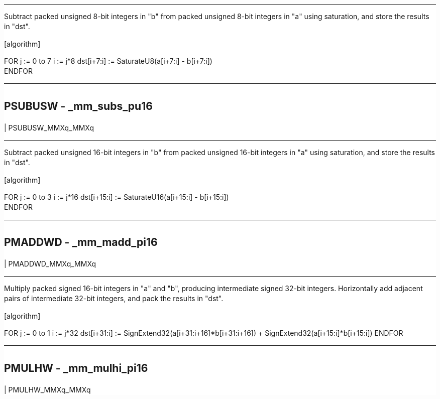 --------------------------------------------------------------------------------------------------------------
Subtract packed unsigned 8-bit integers in "b" from packed unsigned 8-bit integers in "a" using saturation,
and store the results in "dst".

[algorithm]

FOR j := 0 to 7
    i := j*8
    dst[i+7:i] := SaturateU8(a[i+7:i] - b[i+7:i])    
ENDFOR

--------------------------------------------------------------------------------------------------------------

## PSUBUSW - _mm_subs_pu16

| PSUBUSW_MMXq_MMXq

--------------------------------------------------------------------------------------------------------------
Subtract packed unsigned 16-bit integers in "b" from packed unsigned 16-bit integers in "a" using saturation,
and store the results in "dst".

[algorithm]

FOR j := 0 to 3
    i := j*16
    dst[i+15:i] := SaturateU16(a[i+15:i] - b[i+15:i])    
ENDFOR

--------------------------------------------------------------------------------------------------------------

## PMADDWD - _mm_madd_pi16

| PMADDWD_MMXq_MMXq

--------------------------------------------------------------------------------------------------------------
Multiply packed signed 16-bit integers in "a" and "b", producing intermediate signed 32-bit integers.
Horizontally add adjacent pairs of intermediate 32-bit integers, and pack the results in "dst".

[algorithm]

FOR j := 0 to 1
    i := j*32
    dst[i+31:i] := SignExtend32(a[i+31:i+16]*b[i+31:i+16]) + SignExtend32(a[i+15:i]*b[i+15:i])
ENDFOR

--------------------------------------------------------------------------------------------------------------

## PMULHW - _mm_mulhi_pi16

| PMULHW_MMXq_MMXq
